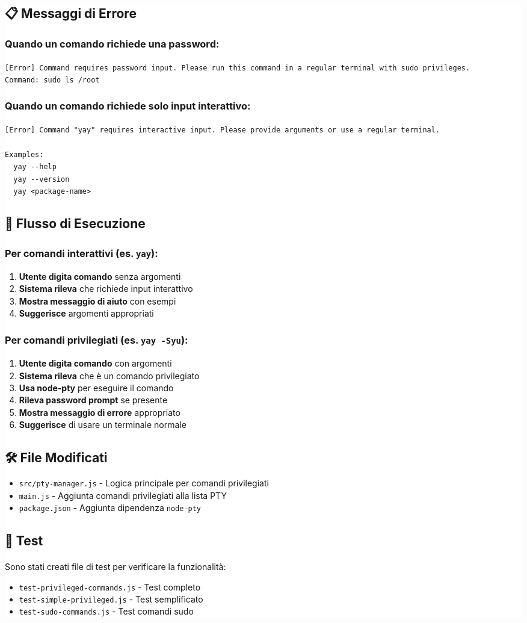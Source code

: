 ## 📋 Messaggi di Errore

### Quando un comando richiede una password:
```
[Error] Command requires password input. Please run this command in a regular terminal with sudo privileges.
Command: sudo ls /root
```

### Quando un comando richiede solo input interattivo:
```
[Error] Command "yay" requires interactive input. Please provide arguments or use a regular terminal.

Examples:
  yay --help
  yay --version
  yay <package-name>
```

## 🔄 Flusso di Esecuzione

### Per comandi interattivi (es. `yay`):
1. **Utente digita comando** senza argomenti
2. **Sistema rileva** che richiede input interattivo
3. **Mostra messaggio di aiuto** con esempi
4. **Suggerisce** argomenti appropriati

### Per comandi privilegiati (es. `yay -Syu`):
1. **Utente digita comando** con argomenti
2. **Sistema rileva** che è un comando privilegiato
3. **Usa node-pty** per eseguire il comando
4. **Rileva password prompt** se presente
5. **Mostra messaggio di errore** appropriato
6. **Suggerisce** di usare un terminale normale

## 🛠️ File Modificati

- `src/pty-manager.js` - Logica principale per comandi privilegiati
- `main.js` - Aggiunta comandi privilegiati alla lista PTY
- `package.json` - Aggiunta dipendenza `node-pty`

## 🧪 Test

Sono stati creati file di test per verificare la funzionalità:

- `test-privileged-commands.js` - Test completo
- `test-simple-privileged.js` - Test semplificato
- `test-sudo-commands.js` - Test comandi sudo
